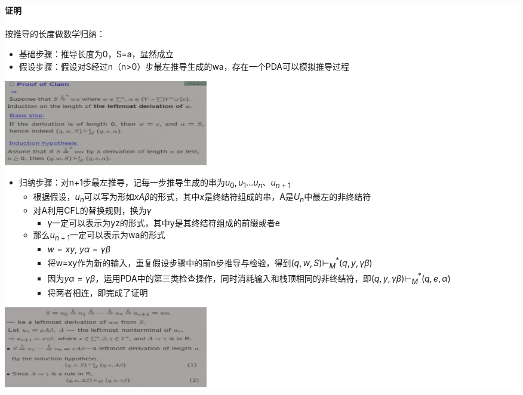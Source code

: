 #### 证明

按推导的长度做数学归纳：

- 基础步骤：推导长度为0，S=a，显然成立
- 假设步骤：假设对S经过n（n>0）步最左推导生成的wa，存在一个PDA可以模拟推导过程

<img src="计算理论笔记.assets/image-20221114085051102.png" alt="image-20221114085051102" style="zoom:33%;" />

- 归纳步骤：对n+1步最左推导，记每一步推导生成的串为$u_0,u_1...u_n、u_{n+1}$
  - 根据假设，$u_n$可以写为形如$xA\beta$的形式，其中$x$是终结符组成的串，A是$U_n$中最左的非终结符
  - 对A利用CFL的替换规则，换为$\gamma$
    - $\gamma$一定可以表示为yz的形式，其中y是其终结符组成的前缀或者e
  - 那么$u_{n+1}$一定可以表示为wa的形式
    - $w=xy,\ y\alpha=\gamma\beta$
    - 将w=xy作为新的输入，重复假设步骤中的前n步推导与检验，得到$(q, w, S)\vdash^*_M(q, y, \gamma\beta)$
    - 因为$y\alpha=\gamma\beta$，运用PDA中的第三类检查操作，同时消耗输入和栈顶相同的非终结符，即$(q, y, \gamma\beta)\vdash^*_M(q, e, \alpha)$
    - 将两者相连，即完成了证明

<img src="计算理论笔记.assets/image-20221114085632482.png" alt="image-20221114085632482" style="zoom:33%;" />

